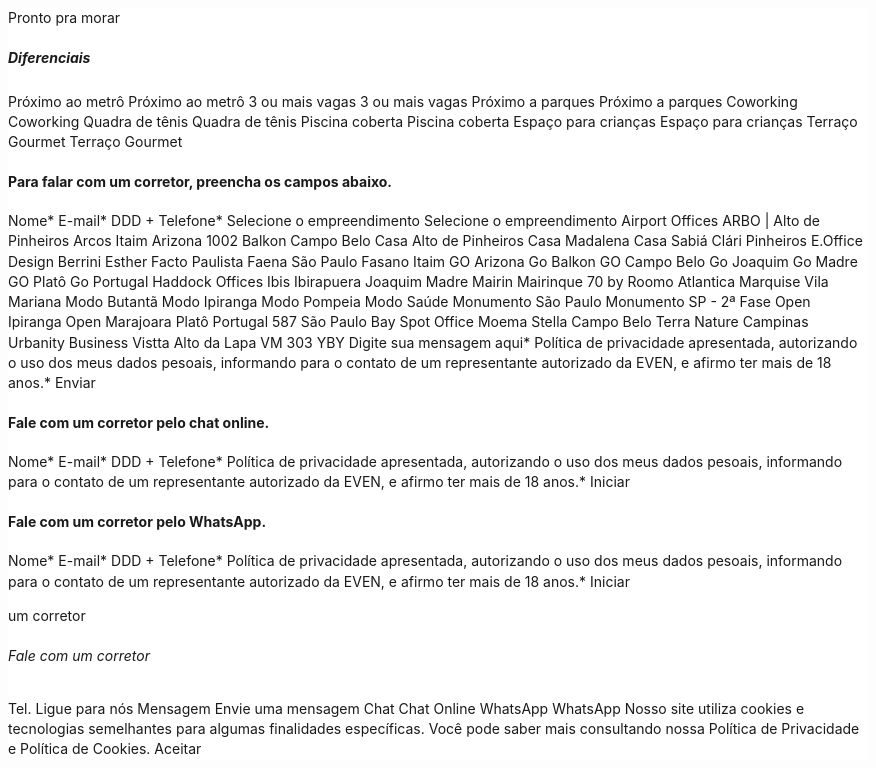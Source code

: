 Pronto pra morar
##### Diferenciais
Próximo ao metrô
Próximo ao metrô
3 ou mais vagas
3 ou mais vagas
Próximo a parques
Próximo a parques
Coworking
Coworking
Quadra de tênis
Quadra de tênis
Piscina coberta
Piscina coberta
Espaço para crianças
Espaço para crianças
Terraço Gourmet
Terraço Gourmet
#### Para falar com um corretor, preencha os campos abaixo.
Nome*
E-mail*
DDD + Telefone*
Selecione o empreendimento
Selecione o empreendimento Airport Offices ARBO | Alto de Pinheiros Arcos Itaim Arizona 1002  Balkon Campo Belo Casa Alto de Pinheiros Casa Madalena Casa Sabiá Clári Pinheiros E.Office Design Berrini Esther Facto Paulista Faena São Paulo  Fasano Itaim GO Arizona Go Balkon GO Campo Belo Go Joaquim Go Madre GO Platô Go Portugal Haddock Offices Ibis Ibirapuera Joaquim Madre Mairin Mairinque 70 by Roomo Atlantica Marquise Vila Mariana Modo Butantã  Modo Ipiranga Modo Pompeia Modo Saúde Monumento São Paulo Monumento SP - 2ª Fase Open Ipiranga Open Marajoara Platô  Portugal 587 São Paulo Bay Spot Office Moema Stella Campo Belo Terra Nature Campinas Urbanity Business Vistta Alto da Lapa VM 303 YBY 
Digite sua mensagem aqui*
Política de privacidade apresentada, autorizando o uso dos meus dados pesoais, informando para o contato de um representante autorizado da EVEN, e afirmo ter mais de 18 anos.*
Enviar
#### Fale com um corretor pelo chat online.
Nome*
E-mail*
DDD + Telefone*
Política de privacidade apresentada, autorizando o uso dos meus dados pesoais, informando para o contato de um representante autorizado da EVEN, e afirmo ter mais de 18 anos.*
Iniciar
#### Fale com um corretor pelo WhatsApp.
Nome*
E-mail*
DDD + Telefone*
Política de privacidade apresentada, autorizando o uso dos meus dados pesoais, informando para o contato de um representante autorizado da EVEN, e afirmo ter mais de 18 anos.*
Iniciar
  
um corretor
###### Fale com um corretor
Tel.
Ligue para nós
Mensagem
Envie uma mensagem
Chat
Chat Online
WhatsApp
WhatsApp
Nosso site utiliza cookies e tecnologias semelhantes para algumas finalidades específicas. Você pode saber mais consultando nossa Política de Privacidade e Política de Cookies.
Aceitar
